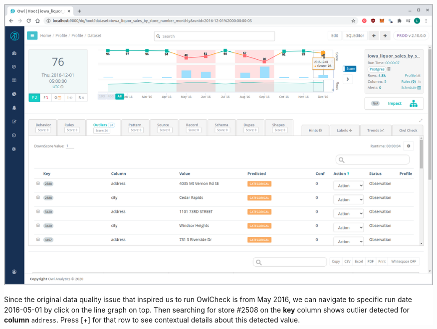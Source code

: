 ![Monthly OwlCheck for 2016-12-01](<../../.gitbook/assets/image (30).png>)

Since the original data quality issue that inspired us to run OwlCheck is from May 2016, we can navigate to specific run date 2016-05-01 by click on the line graph on top. Then searching for store #2508 on the **key** column shows outlier detected for **column** `address`. Press \[+] for that row to see contextual details about this detected value.
